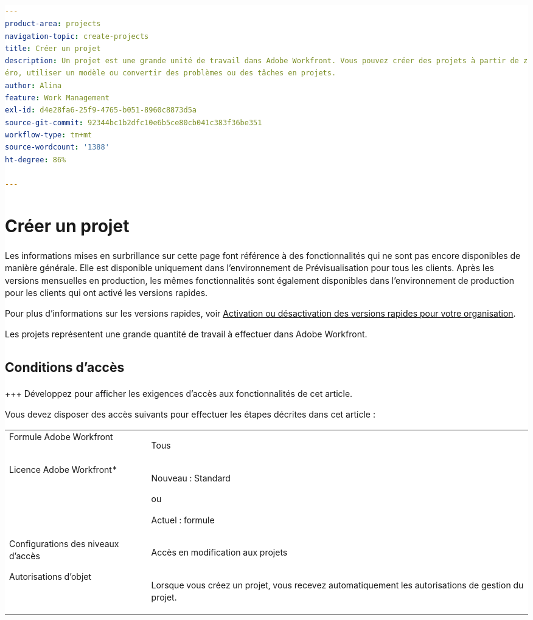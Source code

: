 ```yaml
---
product-area: projects
navigation-topic: create-projects
title: Créer un projet
description: Un projet est une grande unité de travail dans Adobe Workfront. Vous pouvez créer des projets à partir de zéro, utiliser un modèle ou convertir des problèmes ou des tâches en projets.
author: Alina
feature: Work Management
exl-id: d4e28fa6-25f9-4765-b051-8960c8873d5a
source-git-commit: 92344bc1b2dfc10e6b5ce80cb041c383f36be351
workflow-type: tm+mt
source-wordcount: '1388'
ht-degree: 86%

---
```


# Créer un projet





<span class="preview">Les informations mises en surbrillance sur cette page font référence à des fonctionnalités qui ne sont pas encore disponibles de manière générale. Elle est disponible uniquement dans l’environnement de Prévisualisation pour tous les clients. Après les versions mensuelles en production, les mêmes fonctionnalités sont également disponibles dans l’environnement de production pour les clients qui ont activé les versions rapides. </span>

<span class="preview">Pour plus d’informations sur les versions rapides, voir [Activation ou désactivation des versions rapides pour votre organisation](/help/quicksilver/administration-and-setup/set-up-workfront/configure-system-defaults/enable-fast-release-process.md). </span>

Les projets représentent une grande quantité de travail à effectuer dans Adobe Workfront.

## Conditions d’accès


+++ Développez pour afficher les exigences d’accès aux fonctionnalités de cet article.

Vous devez disposer des accès suivants pour effectuer les étapes décrites dans cet article :

<table style="table-layout:auto"> 
 <col> 
 <col> 
 <tbody> 
  <tr> 
   <td role="rowheader">Formule Adobe Workfront</td> 
   <td> <p>Tous</p> </td> 
  </tr> 
  <tr> 
   <td role="rowheader">Licence Adobe Workfront*</td> 
   <td> <p>Nouveau : Standard</p>
        <p>ou</p>
        <p>Actuel : formule </p> </td> 
  </tr> 
  <tr> 
   <td role="rowheader">Configurations des niveaux d’accès</td> 
   <td> <p>Accès en modification aux projets</p> </td> 
  </tr> 
  <tr> 
   <td role="rowheader">Autorisations d’objet</td> 
   <td> <p>Lorsque vous créez un projet, vous recevez automatiquement les autorisations de gestion du projet.</p> </td> 
  </tr> 
 </tbody> 